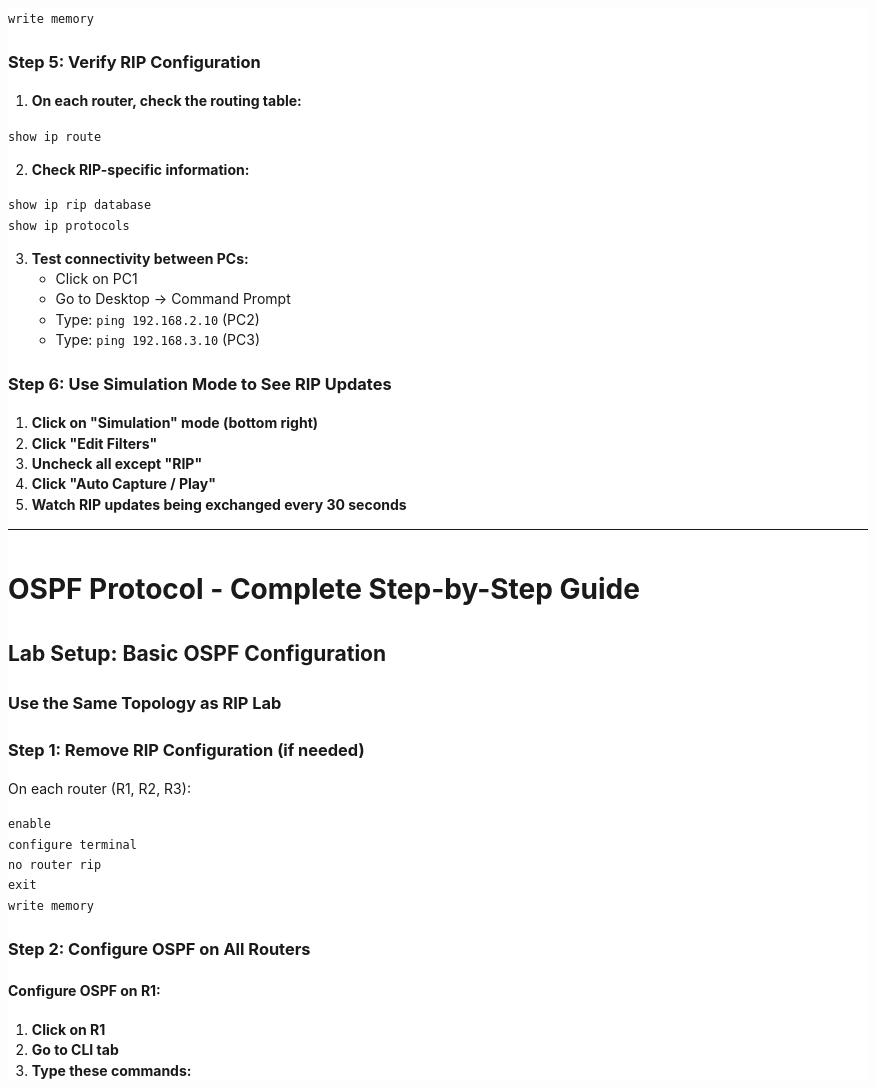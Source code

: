 ```
write memory
```

### Step 5: Verify RIP Configuration

1. **On each router, check the routing table:**
```
show ip route
```

2. **Check RIP-specific information:**
```
show ip rip database
show ip protocols
```

3. **Test connectivity between PCs:**
   - Click on PC1
   - Go to Desktop → Command Prompt
   - Type: `ping 192.168.2.10` (PC2)
   - Type: `ping 192.168.3.10` (PC3)

### Step 6: Use Simulation Mode to See RIP Updates

1. **Click on "Simulation" mode (bottom right)**
2. **Click "Edit Filters"**
3. **Uncheck all except "RIP"**
4. **Click "Auto Capture / Play"**
5. **Watch RIP updates being exchanged every 30 seconds**

---

# OSPF Protocol - Complete Step-by-Step Guide

## Lab Setup: Basic OSPF Configuration

### Use the Same Topology as RIP Lab

### Step 1: Remove RIP Configuration (if needed)

On each router (R1, R2, R3):
```
enable
configure terminal
no router rip
exit
write memory
```

### Step 2: Configure OSPF on All Routers

#### Configure OSPF on R1:
1. **Click on R1**
2. **Go to CLI tab**
3. **Type these commands:**
